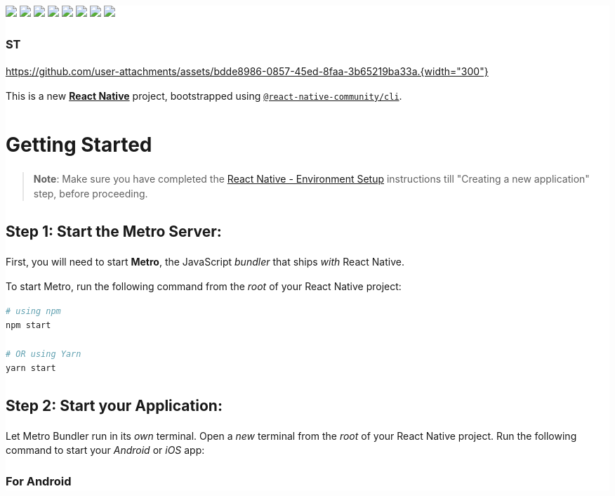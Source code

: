<img src="https://github.com/user-attachments/assets/c13b2737-c4c8-49cc-a3dc-3bb6019cca00" width="300"/>
<img src="https://github.com/user-attachments/assets/781829cf-80f1-41a8-bd02-25ce87f2a81c" width="300"/>
<img src="https://github.com/user-attachments/assets/bd875113-409f-4e08-982a-ae4b480b2483" width="300"/>
<img src="https://github.com/user-attachments/assets/c7882348-8295-4e39-ae28-1aef28de81d7" width="300"/>
<img src="https://github.com/user-attachments/assets/1a8c6621-8bc5-4fb2-83d0-3b01b4c5f532" width="300"/>
<img src="https://github.com/user-attachments/assets/3bf9c383-a434-4c7f-b332-742daa670c9e" width="300"/>
<img src="https://github.com/user-attachments/assets/5065a9e2-d53d-4bfc-b1c0-e92866a36e32" width="300"/>
<img src="https://github.com/user-attachments/assets/d4c961f2-2b5f-4b41-91d9-acda8d68ed43" width="300"/>
<video width="100" height="500">
  <source src="https://github.com/user-attachments/assets/bdde8986-0857-45ed-8faa-3b65219ba33a" type="video/mp4">
  Your browser does not support the video tag.
</video>


### ST

https://github.com/user-attachments/assets/bdde8986-0857-45ed-8faa-3b65219ba33a.{width="300"}

This is a new [**React Native**](https://reactnative.dev) project, bootstrapped using [`@react-native-community/cli`](https://github.com/react-native-community/cli).

# Getting Started

>**Note**: Make sure you have completed the [React Native - Environment Setup](https://reactnative.dev/docs/environment-setup) instructions till "Creating a new application" step, before proceeding.

## Step 1: Start the Metro Server:

First, you will need to start **Metro**, the JavaScript _bundler_ that ships _with_ React Native.

To start Metro, run the following command from the _root_ of your React Native project:

```bash
# using npm
npm start

# OR using Yarn
yarn start
```

## Step 2: Start your Application:

Let Metro Bundler run in its _own_ terminal. Open a _new_ terminal from the _root_ of your React Native project. Run the following command to start your _Android_ or _iOS_ app:

### For Android
